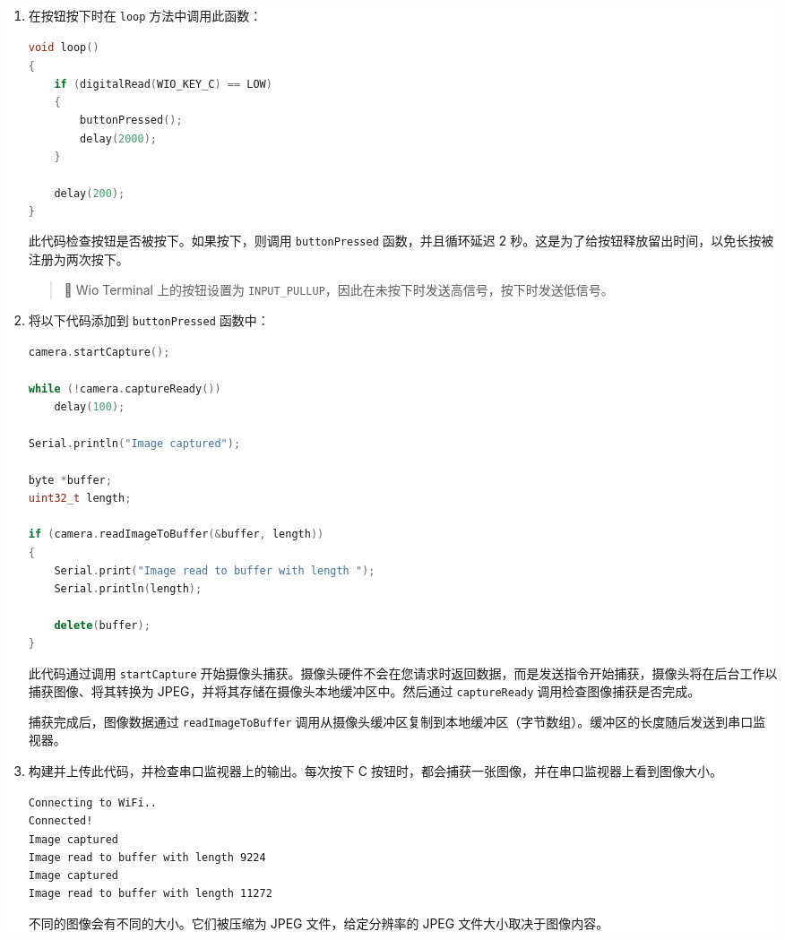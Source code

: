 1. 在按钮按下时在 `loop` 方法中调用此函数：

    ```cpp
    void loop()
    {
        if (digitalRead(WIO_KEY_C) == LOW)
        {
            buttonPressed();
            delay(2000);
        }
    
        delay(200);
    }
    ```

    此代码检查按钮是否被按下。如果按下，则调用 `buttonPressed` 函数，并且循环延迟 2 秒。这是为了给按钮释放留出时间，以免长按被注册为两次按下。

    > 💁 Wio Terminal 上的按钮设置为 `INPUT_PULLUP`，因此在未按下时发送高信号，按下时发送低信号。

1. 将以下代码添加到 `buttonPressed` 函数中：

    ```cpp
    camera.startCapture();
 
    while (!camera.captureReady())
        delay(100);

    Serial.println("Image captured");

    byte *buffer;
    uint32_t length;

    if (camera.readImageToBuffer(&buffer, length))
    {
        Serial.print("Image read to buffer with length ");
        Serial.println(length);

        delete(buffer);
    }
    ```

    此代码通过调用 `startCapture` 开始摄像头捕获。摄像头硬件不会在您请求时返回数据，而是发送指令开始捕获，摄像头将在后台工作以捕获图像、将其转换为 JPEG，并将其存储在摄像头本地缓冲区中。然后通过 `captureReady` 调用检查图像捕获是否完成。

    捕获完成后，图像数据通过 `readImageToBuffer` 调用从摄像头缓冲区复制到本地缓冲区（字节数组）。缓冲区的长度随后发送到串口监视器。

1. 构建并上传此代码，并检查串口监视器上的输出。每次按下 C 按钮时，都会捕获一张图像，并在串口监视器上看到图像大小。

    ```output
    Connecting to WiFi..
    Connected!
    Image captured
    Image read to buffer with length 9224
    Image captured
    Image read to buffer with length 11272
    ```

    不同的图像会有不同的大小。它们被压缩为 JPEG 文件，给定分辨率的 JPEG 文件大小取决于图像内容。
